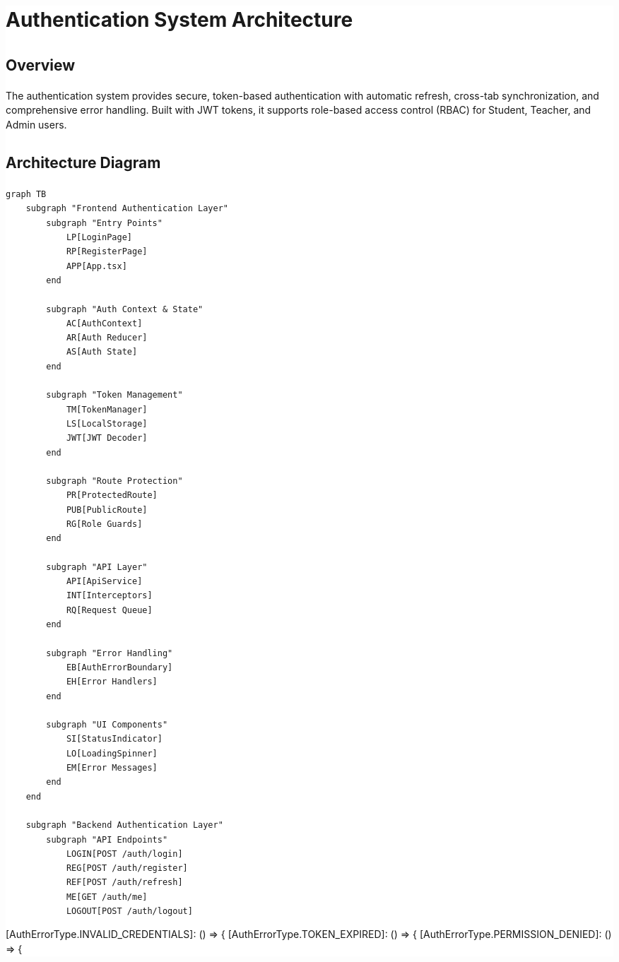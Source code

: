# Authentication System Architecture

## Overview

The authentication system provides secure, token-based authentication with automatic refresh, cross-tab synchronization, and comprehensive error handling. Built with JWT tokens, it supports role-based access control (RBAC) for Student, Teacher, and Admin users.

## Architecture Diagram

```mermaid
graph TB
    subgraph "Frontend Authentication Layer"
        subgraph "Entry Points"
            LP[LoginPage]
            RP[RegisterPage]
            APP[App.tsx]
        end
        
        subgraph "Auth Context & State"
            AC[AuthContext]
            AR[Auth Reducer]
            AS[Auth State]
        end
        
        subgraph "Token Management"
            TM[TokenManager]
            LS[LocalStorage]
            JWT[JWT Decoder]
        end
        
        subgraph "Route Protection"
            PR[ProtectedRoute]
            PUB[PublicRoute]
            RG[Role Guards]
        end
        
        subgraph "API Layer"
            API[ApiService]
            INT[Interceptors]
            RQ[Request Queue]
        end
        
        subgraph "Error Handling"
            EB[AuthErrorBoundary]
            EH[Error Handlers]
        end
        
        subgraph "UI Components"
            SI[StatusIndicator]
            LO[LoadingSpinner]
            EM[Error Messages]
        end
    end
    
    subgraph "Backend Authentication Layer"
        subgraph "API Endpoints"
            LOGIN[POST /auth/login]
            REG[POST /auth/register]
            REF[POST /auth/refresh]
            ME[GET /auth/me]
            LOGOUT[POST /auth/logout]
```

  [AuthErrorType.INVALID_CREDENTIALS]: () => {
  [AuthErrorType.TOKEN_EXPIRED]: () => {
  [AuthErrorType.PERMISSION_DENIED]: () => {